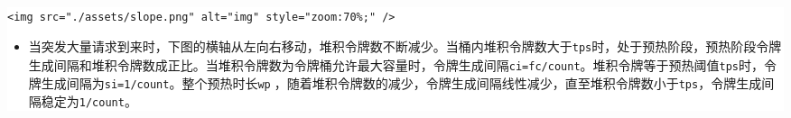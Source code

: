     <img src="./assets/slope.png" alt="img" style="zoom:70%;" />

* 当突发大量请求到来时，下图的横轴从左向右移动，堆积令牌数不断减少。当桶内堆积令牌数大于`tps`时，处于预热阶段，预热阶段令牌生成间隔和堆积令牌数成正比。当堆积令牌数为令牌桶允许最大容量时，令牌生成间隔`ci=fc/count`。堆积令牌等于预热阈值`tps`时，令牌生成间隔为`si=1/count`。整个预热时长`wp` ，随着堆积令牌数的减少，令牌生成间隔线性减少，直至堆积令牌数小于`tps`，令牌生成间隔稳定为`1/count`。

